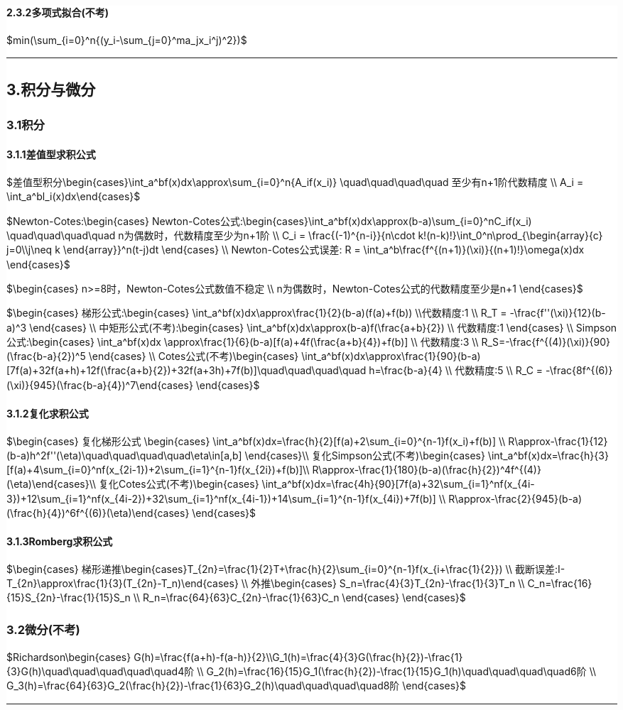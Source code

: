 #### 2.3.2多项式拟合(不考)

$min(\sum_{i=0}^n{(y_i-\sum_{j=0}^ma_jx_i^j)^2})$

****

## 3.积分与微分

### 3.1积分

#### 3.1.1差值型求积公式

$差值型积分\begin{cases}\int_a^bf(x)dx\approx\sum_{i=0}^n{A_if(x_i)} \quad\quad\quad\quad 至少有n+1阶代数精度 \\ A_i = \int_a^bl_i(x)dx\end{cases}$

$Newton-Cotes:\begin{cases}            Newton-Cotes公式:\begin{cases}\int_a^bf(x)dx\approx(b-a)\sum_{i=0}^nC_if(x_i) \quad\quad\quad\quad n为偶数时，代数精度至少为n+1阶 \\ C_i = \frac{(-1)^{n-i}}{n\cdot k!(n-k)!}\int_0^n\prod_{\begin{array}{c} j=0\\j\neq k \end{array}}^n(t-j)dt \end{cases}     \\       Newton-Cotes公式误差: R = \int_a^b\frac{f^{(n+1)}(\xi)}{(n+1)!}\omega(x)dx       \end{cases}$

$\begin{cases} n>=8时，Newton-Cotes公式数值不稳定   \\   n为偶数时，Newton-Cotes公式的代数精度至少是n+1  \end{cases}$

$\begin{cases} 梯形公式:\begin{cases} \int_a^bf(x)dx\approx\frac{1}{2}(b-a)(f(a)+f(b)) \\代数精度:1 \\ R_T = -\frac{f''(\xi)}{12}(b-a)^3 \end{cases} \\ 中矩形公式(不考):\begin{cases} \int_a^bf(x)dx\approx(b-a)f(\frac{a+b}{2}) \\ 代数精度:1 \end{cases} \\ Simpson公式:\begin{cases}  \int_a^bf(x)dx \approx\frac{1}{6}(b-a)[f(a)+4f(\frac{a+b}{4})+f(b)]  \\ 代数精度:3 \\ R_S=-\frac{f^{(4)}(\xi)}{90}(\frac{b-a}{2})^5 \end{cases} \\ Cotes公式(不考)\begin{cases} \int_a^bf(x)dx\approx\frac{1}{90}(b-a)[7f(a)+32f(a+h)+12f(\frac{a+b}{2})+32f(a+3h)+7f(b)]\quad\quad\quad\quad h=\frac{b-a}{4} \\ 代数精度:5 \\ R_C = -\frac{8f^{(6)}(\xi)}{945}(\frac{b-a}{4})^7\end{cases}   \end{cases}$

#### 3.1.2复化求积公式
$\begin{cases}                     复化梯形公式 \begin{cases}  \int_a^bf(x)dx=\frac{h}{2}[f(a)+2\sum_{i=0}^{n-1}f(x_i)+f(b)] \\ R\approx-\frac{1}{12}(b-a)h^2f''(\eta)\quad\quad\quad\quad\eta\in[a,b]    \end{cases}\\     复化Simpson公式(不考)\begin{cases}  \int_a^bf(x)dx=\frac{h}{3}[f(a)+4\sum_{i=0}^nf(x_{2i-1})+2\sum_{i=1}^{n-1}f(x_{2i})+f(b)]\\ R\approx-\frac{1}{180}(b-a)(\frac{h}{2})^4f^{(4)}(\eta)\end{cases}\\    复化Cotes公式(不考)\begin{cases} \int_a^bf(x)dx=\frac{4h}{90}[7f(a)+32\sum_{i=1}^nf(x_{4i-3})+12\sum_{i=1}^nf(x_{4i-2})+32\sum_{i=1}^nf(x_{4i-1})+14\sum_{i=1}^{n-1}f(x_{4i})+7f(b)] \\ R\approx-\frac{2}{945}(b-a)(\frac{h}{4})^6f^{(6)}(\eta)\end{cases}                     \end{cases}$

#### 3.1.3Romberg求积公式

$\begin{cases}     梯形递推\begin{cases}T_{2n}=\frac{1}{2}T+\frac{h}{2}\sum_{i=0}^{n-1}f(x_{i+\frac{1}{2}})  \\  截断误差:I-T_{2n}\approx\frac{1}{3}(T_{2n}-T_n)\end{cases}               \\ 外推\begin{cases} S_n=\frac{4}{3}T_{2n}-\frac{1}{3}T_n \\ C_n=\frac{16}{15}S_{2n}-\frac{1}{15}S_n \\ R_n=\frac{64}{63}C_{2n}-\frac{1}{63}C_n \end{cases}  \end{cases}$

### 3.2微分(不考)

$Richardson\begin{cases}      G(h)=\frac{f(a+h)-f(a-h)}{2}\\G_1(h)=\frac{4}{3}G(\frac{h}{2})-\frac{1}{3}G(h)\quad\quad\quad\quad\quad4阶 \\ G_2(h)=\frac{16}{15}G_1(\frac{h}{2})-\frac{1}{15}G_1(h)\quad\quad\quad\quad6阶 \\ G_3(h)=\frac{64}{63}G_2(\frac{h}{2})-\frac{1}{63}G_2(h)\quad\quad\quad\quad8阶      \end{cases}$

*****
